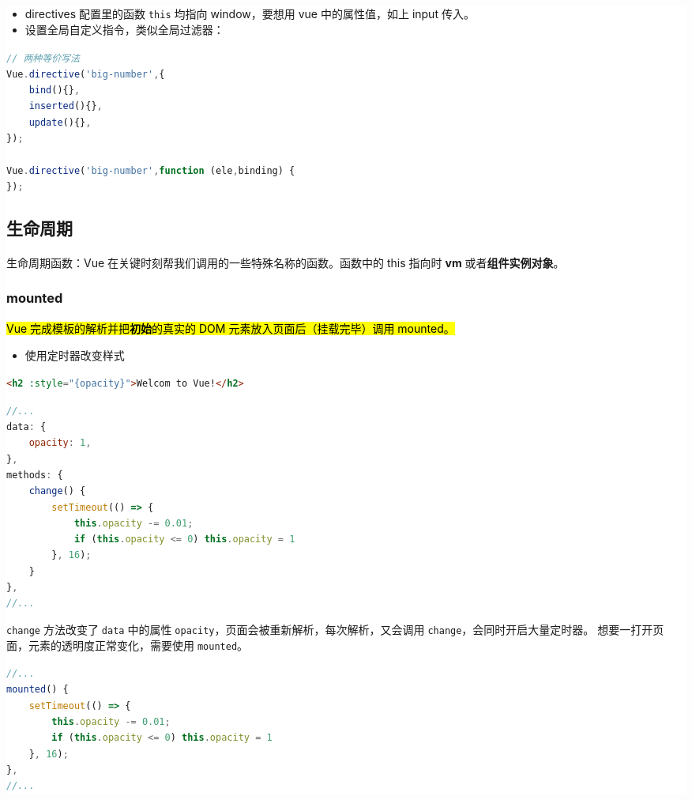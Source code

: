 - directives 配置里的函数 `this` 均指向 window，要想用 vue 中的属性值，如上 input 传入。
- 设置全局自定义指令，类似全局过滤器：

```js
// 两种等价写法
Vue.directive('big-number',{
    bind(){},
    inserted(){},
    update(){},
});

Vue.directive('big-number',function (ele,binding) {
});
```


## 生命周期

生命周期函数：Vue 在关键时刻帮我们调用的一些特殊名称的函数。函数中的 this 指向时 **vm** 或者**组件实例对象**。 

### mounted

<mark>Vue 完成模板的解析并把**初始**的真实的 DOM 元素放入页面后（挂载完毕）调用 mounted。</mark>

- 使用定时器改变样式

```html
<h2 :style="{opacity}">Welcom to Vue!</h2>
```

```js
//...
data: {
    opacity: 1,
},
methods: {
    change() {
        setTimeout(() => {
            this.opacity -= 0.01;
            if (this.opacity <= 0) this.opacity = 1
        }, 16);
    }
},
//...
```

`change` 方法改变了 `data` 中的属性 `opacity`，页面会被重新解析，每次解析，又会调用 `change`，会同时开启大量定时器。
想要一打开页面，元素的透明度正常变化，需要使用 `mounted`。

```js
//...
mounted() {
    setTimeout(() => {
        this.opacity -= 0.01;
        if (this.opacity <= 0) this.opacity = 1
    }, 16);
},
//...
```
